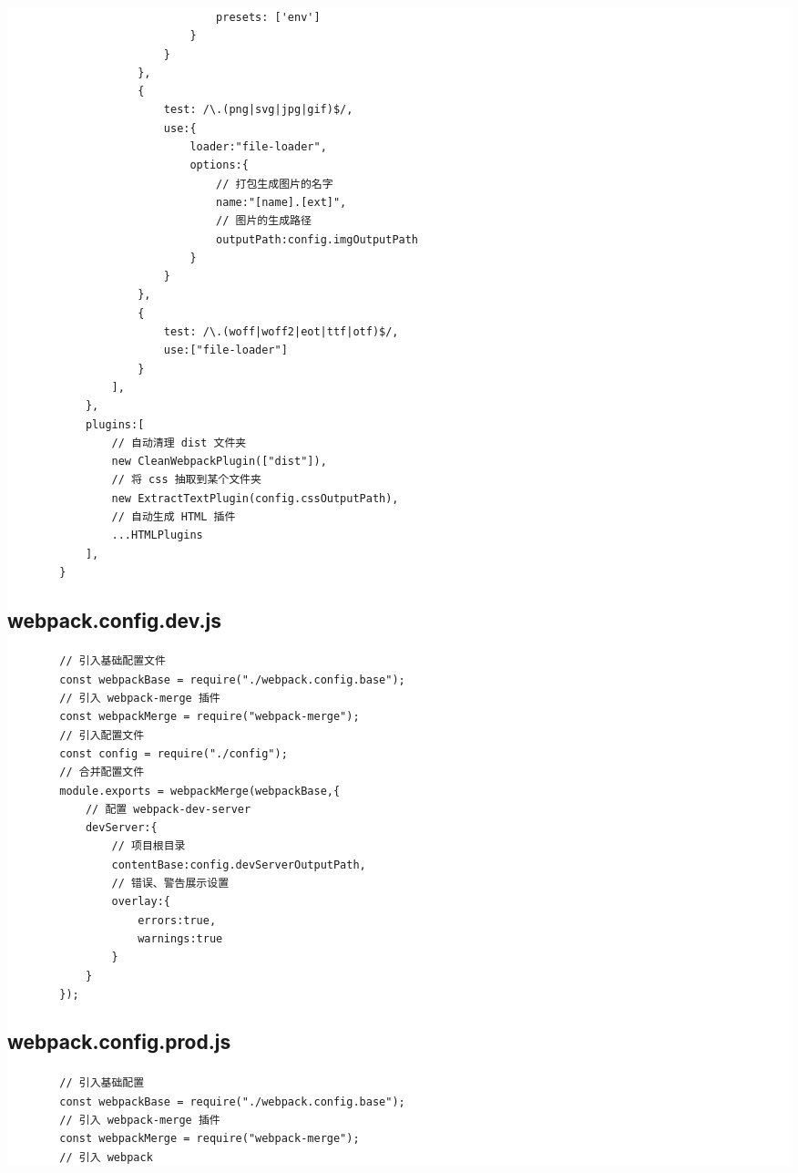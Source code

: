 ``` js{4}
                                presets: ['env']
                            }
                        }
                    },
                    {
                        test: /\.(png|svg|jpg|gif)$/,
                        use:{
                            loader:"file-loader",
                            options:{
                                // 打包生成图片的名字
                                name:"[name].[ext]",
                                // 图片的生成路径
                                outputPath:config.imgOutputPath
                            }
                        }
                    },
                    {
                        test: /\.(woff|woff2|eot|ttf|otf)$/,
                        use:["file-loader"]
                    }
                ],
            },
            plugins:[
                // 自动清理 dist 文件夹
                new CleanWebpackPlugin(["dist"]),
                // 将 css 抽取到某个文件夹
                new ExtractTextPlugin(config.cssOutputPath),        
                // 自动生成 HTML 插件
                ...HTMLPlugins
            ],
        }
```
webpack.config.dev.js
----
``` js{4}
        // 引入基础配置文件
        const webpackBase = require("./webpack.config.base");
        // 引入 webpack-merge 插件
        const webpackMerge = require("webpack-merge");
        // 引入配置文件
        const config = require("./config");
        // 合并配置文件
        module.exports = webpackMerge(webpackBase,{
            // 配置 webpack-dev-server
            devServer:{
                // 项目根目录
                contentBase:config.devServerOutputPath,
                // 错误、警告展示设置
                overlay:{
                    errors:true,
                    warnings:true
                }
            }
        });
```
webpack.config.prod.js
----
``` js{4}
        // 引入基础配置
        const webpackBase = require("./webpack.config.base");
        // 引入 webpack-merge 插件
        const webpackMerge = require("webpack-merge");
        // 引入 webpack
```